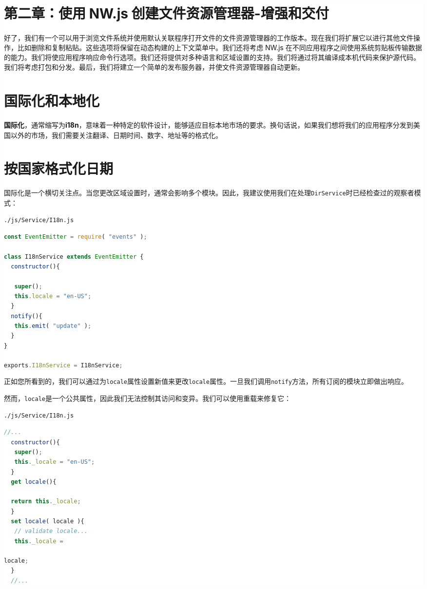 # 第二章：使用 NW.js 创建文件资源管理器-增强和交付

好了，我们有一个可以用于浏览文件系统并使用默认关联程序打开文件的文件资源管理器的工作版本。现在我们将扩展它以进行其他文件操作，比如删除和复制粘贴。这些选项将保留在动态构建的上下文菜单中。我们还将考虑 NW.js 在不同应用程序之间使用系统剪贴板传输数据的能力。我们将使应用程序响应命令行选项。我们还将提供对多种语言和区域设置的支持。我们将通过将其编译成本机代码来保护源代码。我们将考虑打包和分发。最后，我们将建立一个简单的发布服务器，并使文件资源管理器自动更新。

# 国际化和本地化

**国际化**，通常缩写为**i18n**，意味着一种特定的软件设计，能够适应目标本地市场的要求。换句话说，如果我们想将我们的应用程序分发到美国以外的市场，我们需要关注翻译、日期时间、数字、地址等的格式化。

# 按国家格式化日期

国际化是一个横切关注点。当您更改区域设置时，通常会影响多个模块。因此，我建议使用我们在处理`DirService`时已经检查过的观察者模式：

`./js/Service/I18n.js`

```js
const EventEmitter = require( "events" ); 

class I18nService extends EventEmitter { 
  constructor(){ 

   super(); 
   this.locale = "en-US"; 
  } 
  notify(){ 
   this.emit( "update" ); 
  } 
} 

exports.I18nService = I18nService;

```

正如您所看到的，我们可以通过为`locale`属性设置新值来更改`locale`属性。一旦我们调用`notify`方法，所有订阅的模块立即做出响应。

然而，`locale`是一个公共属性，因此我们无法控制其访问和变异。我们可以使用重载来修复它：

`./js/Service/I18n.js`

```js
//... 
  constructor(){ 
   super(); 
   this._locale = "en-US"; 
  } 
  get locale(){ 

  return this._locale; 
  } 
  set locale( locale ){ 
   // validate locale... 
   this._locale = 

locale; 
  } 
  //...

```
